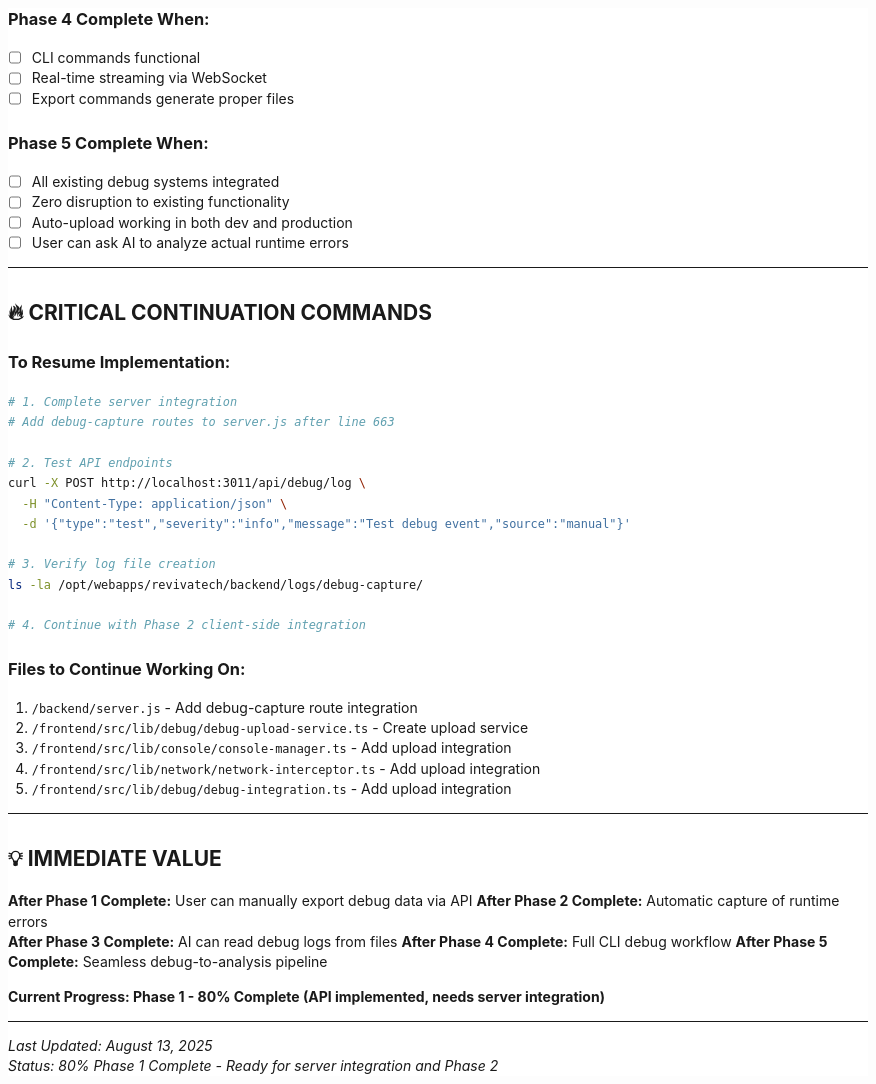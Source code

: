 ### **Phase 4 Complete When:**
- [ ] CLI commands functional
- [ ] Real-time streaming via WebSocket
- [ ] Export commands generate proper files

### **Phase 5 Complete When:**
- [ ] All existing debug systems integrated
- [ ] Zero disruption to existing functionality
- [ ] Auto-upload working in both dev and production
- [ ] User can ask AI to analyze actual runtime errors

---

## 🔥 **CRITICAL CONTINUATION COMMANDS**

### **To Resume Implementation:**
```bash
# 1. Complete server integration
# Add debug-capture routes to server.js after line 663

# 2. Test API endpoints
curl -X POST http://localhost:3011/api/debug/log \
  -H "Content-Type: application/json" \
  -d '{"type":"test","severity":"info","message":"Test debug event","source":"manual"}'

# 3. Verify log file creation
ls -la /opt/webapps/revivatech/backend/logs/debug-capture/

# 4. Continue with Phase 2 client-side integration
```

### **Files to Continue Working On:**
1. `/backend/server.js` - Add debug-capture route integration
2. `/frontend/src/lib/debug/debug-upload-service.ts` - Create upload service
3. `/frontend/src/lib/console/console-manager.ts` - Add upload integration
4. `/frontend/src/lib/network/network-interceptor.ts` - Add upload integration
5. `/frontend/src/lib/debug/debug-integration.ts` - Add upload integration

---

## 💡 **IMMEDIATE VALUE**

**After Phase 1 Complete:** User can manually export debug data via API
**After Phase 2 Complete:** Automatic capture of runtime errors  
**After Phase 3 Complete:** AI can read debug logs from files
**After Phase 4 Complete:** Full CLI debug workflow
**After Phase 5 Complete:** Seamless debug-to-analysis pipeline

**Current Progress: Phase 1 - 80% Complete (API implemented, needs server integration)**

---

*Last Updated: August 13, 2025*  
*Status: 80% Phase 1 Complete - Ready for server integration and Phase 2*